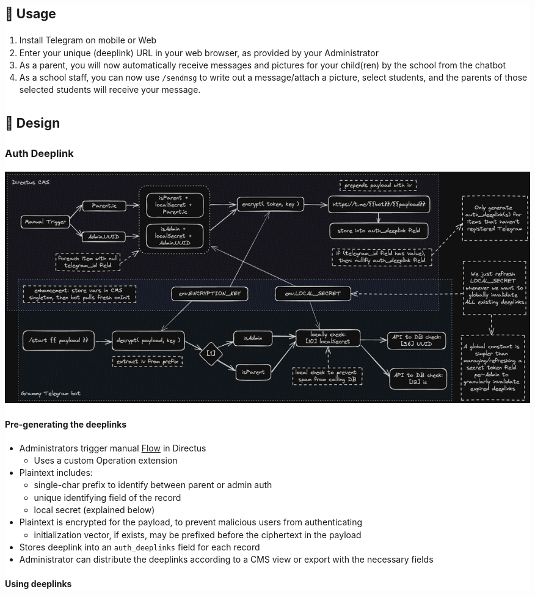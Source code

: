 ## 🏁 Usage

1. Install Telegram on mobile or Web
2. Enter your unique (deeplink) URL in your web browser, as provided by your Administrator
3. As a parent, you will now automatically receive messages and pictures for your child(ren) by the school from the chatbot
4. As a school staff, you can now use `/sendmsg` to write out a message/attach a picture, select students, and the parents of those selected students will receive your message.

## 🎨 Design

### Auth Deeplink

![telegram auth deeplink flowchart](docs/assets/telegram-auth.png)

#### Pre-generating the deeplinks

- Administrators trigger manual [Flow](https://docs.directus.io/app/flows.html) in Directus
  - Uses a custom Operation extension
- Plaintext includes:
  - single-char prefix to identify between parent or admin auth
  - unique identifying field of the record
  - local secret (explained below)
- Plaintext is encrypted for the payload, to prevent malicious users from authenticating
  - initialization vector, if exists, may be prefixed before the ciphertext in the payload
- Stores deeplink into an `auth_deeplinks` field for each record
- Administrator can distribute the deeplinks according to a CMS view or export with the necessary fields

#### Using deeplinks
